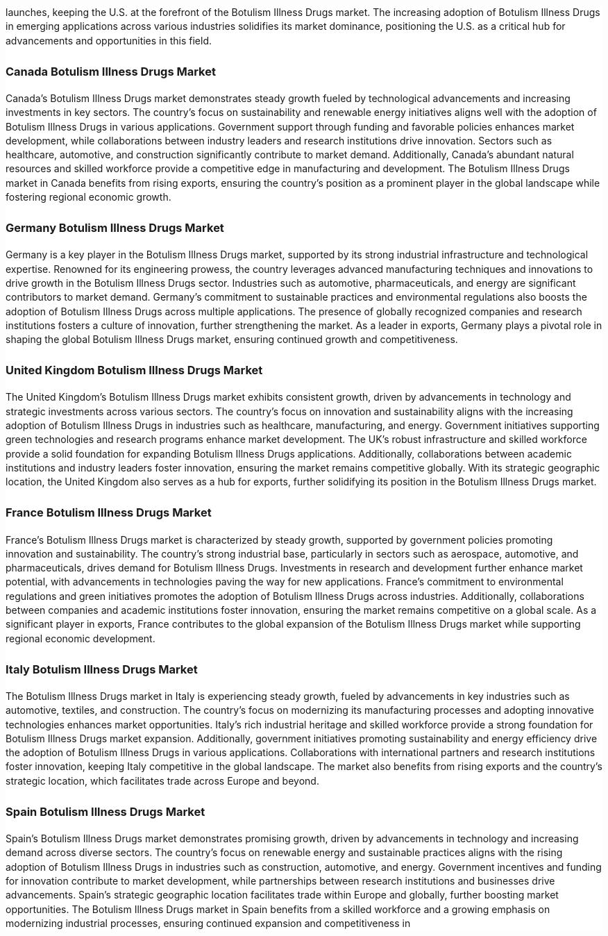 launches, keeping the U.S. at the forefront of the Botulism Illness Drugs market. The increasing adoption of Botulism Illness Drugs in emerging applications across various industries solidifies its market dominance, positioning the U.S. as a critical hub for advancements and opportunities in this field.</p><h3>Canada Botulism Illness Drugs Market</h3><p>Canada&rsquo;s Botulism Illness Drugs market demonstrates steady growth fueled by technological advancements and increasing investments in key sectors. The country&rsquo;s focus on sustainability and renewable energy initiatives aligns well with the adoption of Botulism Illness Drugs in various applications. Government support through funding and favorable policies enhances market development, while collaborations between industry leaders and research institutions drive innovation. Sectors such as healthcare, automotive, and construction significantly contribute to market demand. Additionally, Canada&rsquo;s abundant natural resources and skilled workforce provide a competitive edge in manufacturing and development. The Botulism Illness Drugs market in Canada benefits from rising exports, ensuring the country&rsquo;s position as a prominent player in the global landscape while fostering regional economic growth.</p><h3>Germany Botulism Illness Drugs Market</h3><p>Germany is a key player in the Botulism Illness Drugs market, supported by its strong industrial infrastructure and technological expertise. Renowned for its engineering prowess, the country leverages advanced manufacturing techniques and innovations to drive growth in the Botulism Illness Drugs sector. Industries such as automotive, pharmaceuticals, and energy are significant contributors to market demand. Germany&rsquo;s commitment to sustainable practices and environmental regulations also boosts the adoption of Botulism Illness Drugs across multiple applications. The presence of globally recognized companies and research institutions fosters a culture of innovation, further strengthening the market. As a leader in exports, Germany plays a pivotal role in shaping the global Botulism Illness Drugs market, ensuring continued growth and competitiveness.</p><h3>United Kingdom Botulism Illness Drugs Market</h3><p>The United Kingdom&rsquo;s Botulism Illness Drugs market exhibits consistent growth, driven by advancements in technology and strategic investments across various sectors. The country&rsquo;s focus on innovation and sustainability aligns with the increasing adoption of Botulism Illness Drugs in industries such as healthcare, manufacturing, and energy. Government initiatives supporting green technologies and research programs enhance market development. The UK&rsquo;s robust infrastructure and skilled workforce provide a solid foundation for expanding Botulism Illness Drugs applications. Additionally, collaborations between academic institutions and industry leaders foster innovation, ensuring the market remains competitive globally. With its strategic geographic location, the United Kingdom also serves as a hub for exports, further solidifying its position in the Botulism Illness Drugs market.</p><h3>France Botulism Illness Drugs Market</h3><p>France&rsquo;s Botulism Illness Drugs market is characterized by steady growth, supported by government policies promoting innovation and sustainability. The country&rsquo;s strong industrial base, particularly in sectors such as aerospace, automotive, and pharmaceuticals, drives demand for Botulism Illness Drugs. Investments in research and development further enhance market potential, with advancements in technologies paving the way for new applications. France&rsquo;s commitment to environmental regulations and green initiatives promotes the adoption of Botulism Illness Drugs across industries. Additionally, collaborations between companies and academic institutions foster innovation, ensuring the market remains competitive on a global scale. As a significant player in exports, France contributes to the global expansion of the Botulism Illness Drugs market while supporting regional economic development.</p><h3>Italy Botulism Illness Drugs Market</h3><p>The Botulism Illness Drugs market in Italy is experiencing steady growth, fueled by advancements in key industries such as automotive, textiles, and construction. The country&rsquo;s focus on modernizing its manufacturing processes and adopting innovative technologies enhances market opportunities. Italy&rsquo;s rich industrial heritage and skilled workforce provide a strong foundation for Botulism Illness Drugs market expansion. Additionally, government initiatives promoting sustainability and energy efficiency drive the adoption of Botulism Illness Drugs in various applications. Collaborations with international partners and research institutions foster innovation, keeping Italy competitive in the global landscape. The market also benefits from rising exports and the country&rsquo;s strategic location, which facilitates trade across Europe and beyond.</p><h3>Spain Botulism Illness Drugs Market</h3><p>Spain&rsquo;s Botulism Illness Drugs market demonstrates promising growth, driven by advancements in technology and increasing demand across diverse sectors. The country&rsquo;s focus on renewable energy and sustainable practices aligns with the rising adoption of Botulism Illness Drugs in industries such as construction, automotive, and energy. Government incentives and funding for innovation contribute to market development, while partnerships between research institutions and businesses drive advancements. Spain&rsquo;s strategic geographic location facilitates trade within Europe and globally, further boosting market opportunities. The Botulism Illness Drugs market in Spain benefits from a skilled workforce and a growing emphasis on modernizing industrial processes, ensuring continued expansion and competitiveness in